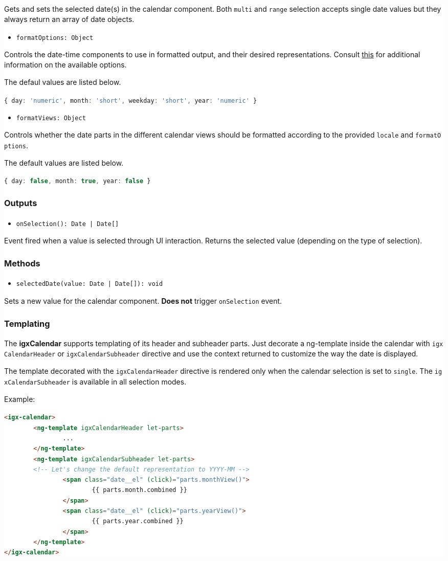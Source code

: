 Gets and sets the selected date(s) in the calendar component.
Both `multi` and `range` selection accepts single date values but they always return an array of date objects.

- `formatOptions: Object`

Controls the date-time components to use in formatted output, and their desired representations.
Consult [this](https://developer.mozilla.org/en-US/docs/Web/JavaScript/Reference/Global_Objects/DateTimeFormat)
for additional information on the available options.

The defaul values are listed below.
```typescript
{ day: 'numeric', month: 'short', weekday: 'short', year: 'numeric' }
```

- `formatViews: Object`

Controls whether the date parts in the different calendar views should be formatted according to the provided
`locale` and `formatOptions`.

The default values are listed below.
```typescript
{ day: false, month: true, year: false }
```

### Outputs

- `onSelection(): Date | Date[]`

Event fired when a value is selected through UI interaction.
Returns the selected value (depending on the type of selection).


### Methods

- `selectedDate(value: Date | Date[]): void`

Sets a new value for the calendar component. **Does not** trigger `onSelection` event.

### Templating

The **igxCalendar** supports templating of its header and subheader parts.
Just decorate a ng-template inside the calendar with `igxCalendarHeader` or `igxCalendarSubheader` directive
and use the context returned to customize the way the date is displayed.

The template decorated with the `igxCalendarHeader` directive is rendered only when the calendar selection is set to `single`.
The `igxCalendarSubheader` is available in all selection modes.

Example:

```html
<igx-calendar>
        <ng-template igxCalendarHeader let-parts>
                ...
        </ng-template>
        <ng-template igxCalendarSubheader let-parts>
        <!-- Let's change the default representation to YYYY-MM -->
                <span class="date__el" (click)="parts.monthView()">
                        {{ parts.month.combined }}
                </span>
                <span class="date__el" (click)="parts.yearView()">
                        {{ parts.year.combined }}
                </span>
        </ng-template>
</igx-calendar>
```